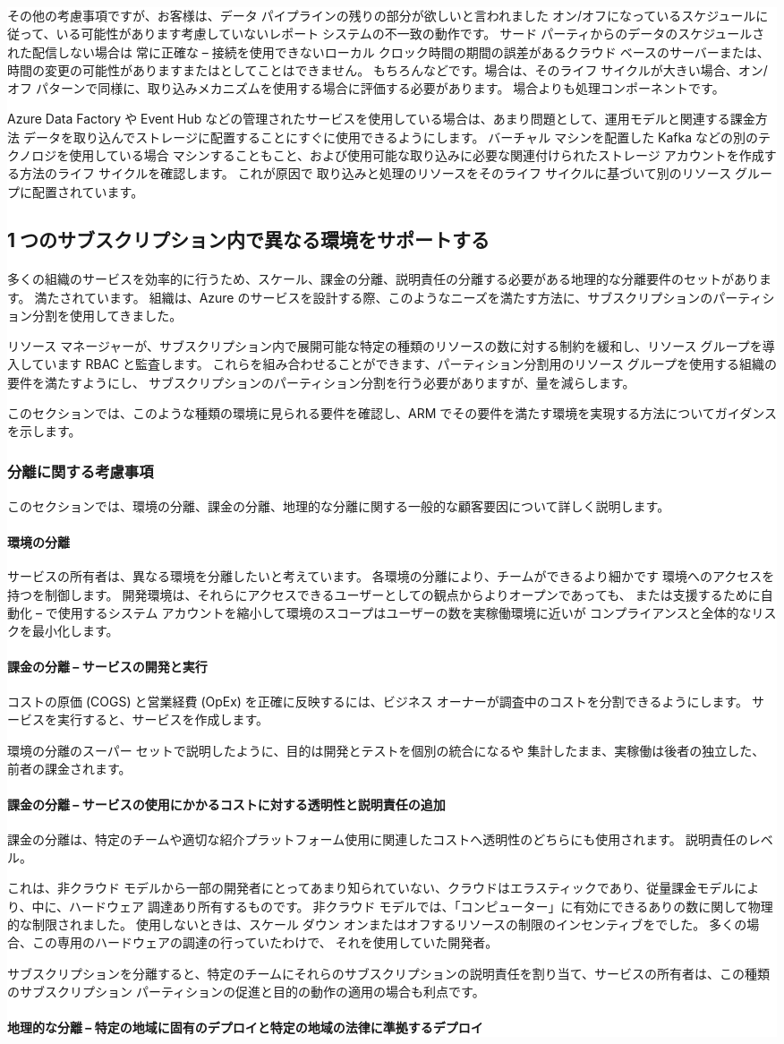 その他の考慮事項ですが、お客様は、データ パイプラインの残りの部分が欲しいと言われました
オン/オフになっているスケジュールに従って、いる可能性があります考慮していないレポート システムの不一致の動作です。 サード パーティからのデータのスケジュールされた配信しない場合は 
常に正確な – 接続を使用できないローカル クロック時間の期間の誤差があるクラウド ベースのサーバーまたは、時間の変更の可能性がありますまたはとしてことはできません。 
もちろんなどです。場合は、そのライフ サイクルが大きい場合、オン/オフ パターンで同様に、取り込みメカニズムを使用する場合に評価する必要があります。 
場合よりも処理コンポーネントです。

Azure Data Factory や Event Hub などの管理されたサービスを使用している場合は、あまり問題として、運用モデルと関連する課金方法 
データを取り込んでストレージに配置することにすぐに使用できるようにします。 バーチャル マシンを配置した Kafka などの別のテクノロジを使用している場合 
マシンすることもこと、および使用可能な取り込みに必要な関連付けられたストレージ アカウントを作成する方法のライフ サイクルを確認します。 これが原因で 
取り込みと処理のリソースをそのライフ サイクルに基づいて別のリソース グループに配置されています。

## 1 つのサブスクリプション内で異なる環境をサポートする

多くの組織のサービスを効率的に行うため、スケール、課金の分離、説明責任の分離する必要がある地理的な分離要件のセットがあります。 
満たされています。 組織は、Azure のサービスを設計する際、このようなニーズを満たす方法に、サブスクリプションのパーティション分割を使用してきました。

リソース マネージャーが、サブスクリプション内で展開可能な特定の種類のリソースの数に対する制約を緩和し、リソース グループを導入しています 
RBAC と監査します。 これらを組み合わせることができます、パーティション分割用のリソース グループを使用する組織の要件を満たすようにし、 
サブスクリプションのパーティション分割を行う必要がありますが、量を減らします。

このセクションでは、このような種類の環境に見られる要件を確認し、ARM でその要件を満たす環境を実現する方法についてガイダンスを示します。

### 分離に関する考慮事項

このセクションでは、環境の分離、課金の分離、地理的な分離に関する一般的な顧客要因について詳しく説明します。

#### 環境の分離

サービスの所有者は、異なる環境を分離したいと考えています。 各環境の分離により、チームができるより細かです 
環境へのアクセスを持つを制御します。 開発環境は、それらにアクセスできるユーザーとしての観点からよりオープンであっても、 
または支援するために自動化 – で使用するシステム アカウントを縮小して環境のスコープはユーザーの数を実稼働環境に近いが 
コンプライアンスと全体的なリスクを最小化します。

#### 課金の分離 – サービスの開発と実行

コストの原価 (COGS) と営業経費 (OpEx) を正確に反映するには、ビジネス オーナーが調査中のコストを分割できるようにします。 
サービスを実行すると、サービスを作成します。

環境の分離のスーパー セットで説明したように、目的は開発とテストを個別の統合になるや 
集計したまま、実稼働は後者の独立した、前者の課金されます。

#### 課金の分離 – サービスの使用にかかるコストに対する透明性と説明責任の追加

課金の分離は、特定のチームや適切な紹介プラットフォーム使用に関連したコストへ透明性のどちらにも使用されます。 
説明責任のレベル。

これは、非クラウド モデルから一部の開発者にとってあまり知られていない、クラウドはエラスティックであり、従量課金モデルにより、中に、ハードウェア 
調達あり所有するものです。 非クラウド モデルでは、「コンピューター」に有効にできるありの数に関して物理的な制限されました。 
使用しないときは、スケール ダウン オンまたはオフするリソースの制限のインセンティブをでした。 多くの場合、この専用のハードウェアの調達の行っていたわけで、 
それを使用していた開発者。

サブスクリプションを分離すると、特定のチームにそれらのサブスクリプションの説明責任を割り当て、サービスの所有者は、この種類のサブスクリプション 
パーティションの促進と目的の動作の適用の場合も利点です。

#### 地理的な分離 – 特定の地域に固有のデプロイと特定の地域の法律に準拠するデプロイ
